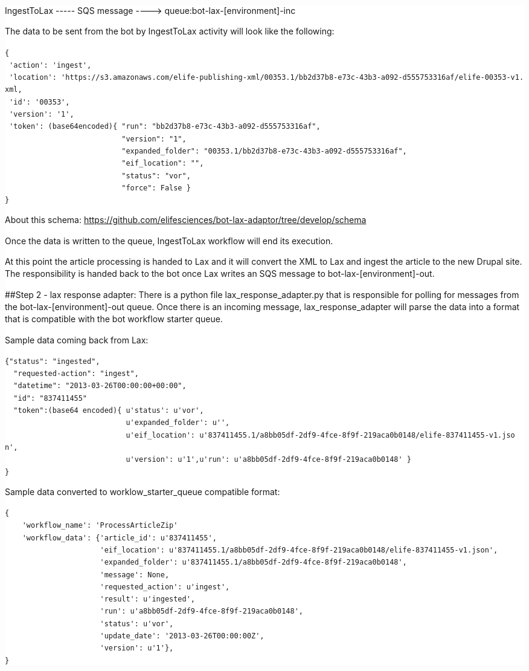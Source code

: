 IngestToLax    ----- SQS message ---->  queue:bot-lax-[environment]-inc  

The data to be sent from the bot by IngestToLax activity will look like the following:
```
{
 'action': 'ingest',
 'location': 'https://s3.amazonaws.com/elife-publishing-xml/00353.1/bb2d37b8-e73c-43b3-a092-d555753316af/elife-00353-v1.xml,    
 'id': '00353', 
 'version': '1', 
 'token': (base64encoded){ "run": "bb2d37b8-e73c-43b3-a092-d555753316af",
                           "version": "1",
                           "expanded_folder": "00353.1/bb2d37b8-e73c-43b3-a092-d555753316af",
                           "eif_location": "",
                           "status": "vor",
                           "force": False }
}
```
About this schema: https://github.com/elifesciences/bot-lax-adaptor/tree/develop/schema 
 
Once the data is written to the queue, IngestToLax workflow will end its execution.

At this point the article processing is handed to Lax and it will convert the XML to Lax and ingest the article to the new Drupal site. The responsibility is handed back to the bot once Lax writes an SQS message to bot-lax-[environment]-out.

##Step 2 - lax response adapter:
There is a python file lax_response_adapter.py that is responsible for polling for messages from the bot-lax-[environment]-out queue. Once there is an incoming message, lax_response_adapter will parse the data into a format that is compatible with the bot workflow starter queue.

Sample data coming back from Lax:
```
{"status": "ingested",
  "requested-action": "ingest",
  "datetime": "2013-03-26T00:00:00+00:00",
  "id": "837411455"
  "token":(base64 encoded){ u'status': u'vor',
                            u'expanded_folder': u'',
                            u'eif_location': u'837411455.1/a8bb05df-2df9-4fce-8f9f-219aca0b0148/elife-837411455-v1.json',
                            u'version': u'1',u'run': u'a8bb05df-2df9-4fce-8f9f-219aca0b0148' }
}
```


Sample data converted to worklow_starter_queue compatible format: 
```
{
    'workflow_name': 'ProcessArticleZip'
    'workflow_data': {'article_id': u'837411455',
                      'eif_location': u'837411455.1/a8bb05df-2df9-4fce-8f9f-219aca0b0148/elife-837411455-v1.json',
                      'expanded_folder': u'837411455.1/a8bb05df-2df9-4fce-8f9f-219aca0b0148',
                      'message': None,
                      'requested_action': u'ingest',
                      'result': u'ingested',
                      'run': u'a8bb05df-2df9-4fce-8f9f-219aca0b0148',
                      'status': u'vor',
                      'update_date': '2013-03-26T00:00:00Z',
                      'version': u'1'},
}
```
